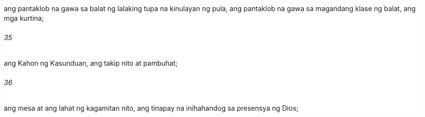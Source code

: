 








ang pantaklob na gawa sa balat ng lalaking tupa na kinulayan ng pula, ang pantaklob na gawa sa magandang klase ng balat, ang mga kurtina; 





















###### 35 










ang Kahon ng Kasunduan, ang takip nito at pambuhat; 





















###### 36 










ang mesa at ang lahat ng kagamitan nito, ang tinapay na inihahandog sa presensya ng Dios; 









